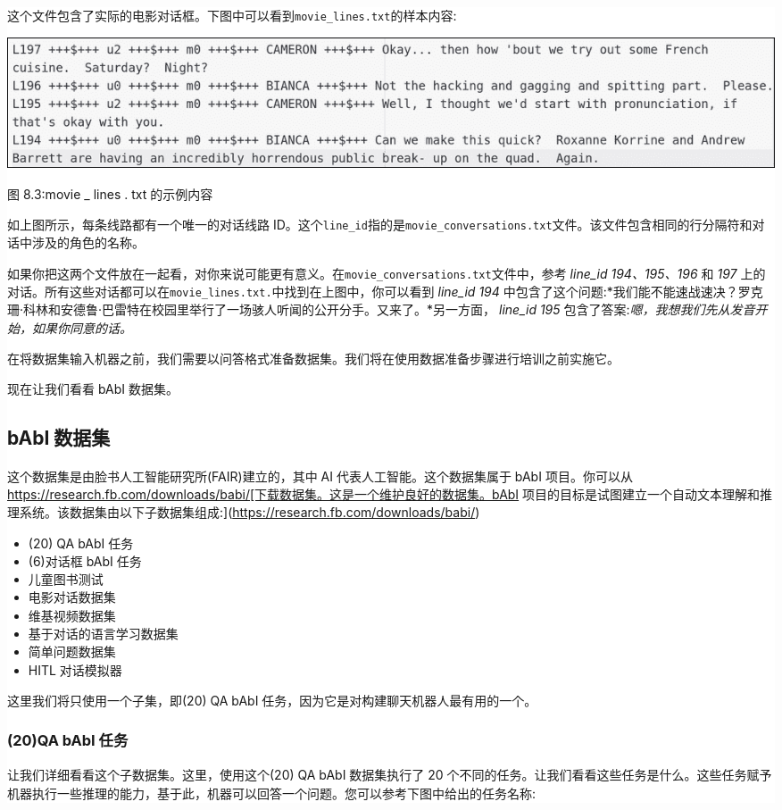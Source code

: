 这个文件包含了实际的电影对话框。下图中可以看到`movie_lines.txt`的样本内容:

![Content details of movie_lines.txt](img/B08394_08_03.jpg)

图 8.3:movie _ lines . txt 的示例内容

如上图所示，每条线路都有一个唯一的对话线路 ID。这个`line_id`指的是`movie_conversations.txt`文件。该文件包含相同的行分隔符和对话中涉及的角色的名称。

如果你把这两个文件放在一起看，对你来说可能更有意义。在`movie_conversations.txt`文件中，参考 *line_id 194、195、196* 和 *197* 上的对话。所有这些对话都可以在`movie_lines.txt.`中找到在上图中，你可以看到 *line_id* *194* 中包含了这个问题:*我们能不能速战速决？罗克珊·科林和安德鲁·巴雷特在校园里举行了一场骇人听闻的公开分手。又来了。*另一方面， *line_id* *195* 包含了答案:*嗯，我想我们先从发音开始，如果你同意的话。*

在将数据集输入机器之前，我们需要以问答格式准备数据集。我们将在使用数据准备步骤进行培训之前实施它。

现在让我们看看 bAbI 数据集。

## bAbI 数据集

这个数据集是由脸书人工智能研究所(FAIR)建立的，其中 AI 代表人工智能。这个数据集属于 bAbI 项目。你可以从 https://research.fb.com/downloads/babi/[下载数据集。这是一个维护良好的数据集。bAbI 项目的目标是试图建立一个自动文本理解和推理系统。该数据集由以下子数据集组成:](https://research.fb.com/downloads/babi/)

*   (20) QA bAbI 任务
*   (6)对话框 bAbI 任务
*   儿童图书测试
*   电影对话数据集
*   维基视频数据集
*   基于对话的语言学习数据集
*   简单问题数据集
*   HITL 对话模拟器

这里我们将只使用一个子集，即(20) QA bAbI 任务，因为它是对构建聊天机器人最有用的一个。

### (20)QA bAbI 任务

让我们详细看看这个子数据集。这里，使用这个(20) QA bAbI 数据集执行了 20 个不同的任务。让我们看看这些任务是什么。这些任务赋予机器执行一些推理的能力，基于此，机器可以回答一个问题。您可以参考下图中给出的任务名称:
